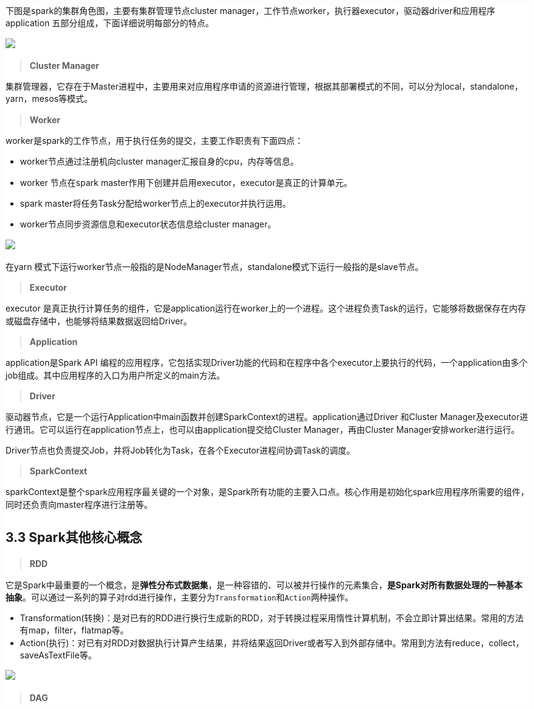 下图是spark的集群角色图，主要有集群管理节点cluster manager，工作节点worker，执行器executor，驱动器driver和应用程序application 五部分组成，下面详细说明每部分的特点。

![](https://mmbiz.qpic.cn/mmbiz_png/VY8SELNGe9696krhwdOsqf2YGfCC7j6ibHDoTXaGDaAzEUqQetm49wMcudgmmQI19rg3OUCufrUs4aYsR38Lia1Q/640?wx_fmt=png&wxfrom=5&wx_lazy=1&wx_co=1)

> **Cluster Manager**

集群管理器，它存在于Master进程中，主要用来对应用程序申请的资源进行管理，根据其部署模式的不同，可以分为local，standalone，yarn，mesos等模式。

> **Worker**

worker是spark的工作节点，用于执行任务的提交，主要工作职责有下面四点：

- worker节点通过注册机向cluster manager汇报自身的cpu，内存等信息。

- worker 节点在spark master作用下创建并启用executor，executor是真正的计算单元。

- spark master将任务Task分配给worker节点上的executor并执行运用。

- worker节点同步资源信息和executor状态信息给cluster manager。

![](https://mmbiz.qpic.cn/mmbiz_png/VY8SELNGe9696krhwdOsqf2YGfCC7j6ibuAx1pOsrC2rhqZGwMyWssxwAtyQNk99CoHuQOWnNPGDz0tGnzHvSRA/640?wx_fmt=png&wxfrom=5&wx_lazy=1&wx_co=1)

在yarn 模式下运行worker节点一般指的是NodeManager节点，standalone模式下运行一般指的是slave节点。

> **Executor**

executor 是真正执行计算任务的组件，它是application运行在worker上的一个进程。这个进程负责Task的运行，它能够将数据保存在内存或磁盘存储中，也能够将结果数据返回给Driver。

> **Application**

application是Spark API 编程的应用程序，它包括实现Driver功能的代码和在程序中各个executor上要执行的代码，一个application由多个job组成。其中应用程序的入口为用户所定义的main方法。

> **Driver**

驱动器节点，它是一个运行Application中main函数并创建SparkContext的进程。application通过Driver 和Cluster Manager及executor进行通讯。它可以运行在application节点上，也可以由application提交给Cluster Manager，再由Cluster Manager安排worker进行运行。

Driver节点也负责提交Job，并将Job转化为Task，在各个Executor进程间协调Task的调度。

> **SparkContext**

sparkContext是整个spark应用程序最关键的一个对象，是Spark所有功能的主要入口点。核心作用是初始化spark应用程序所需要的组件，同时还负责向master程序进行注册等。

## 3.3 Spark其他核心概念

> **RDD**

它是Spark中最重要的一个概念，是**弹性分布式数据集**，是一种容错的、可以被并行操作的元素集合，**是Spark对所有数据处理的一种基本抽象**。可以通过一系列的算子对rdd进行操作，主要分为`Transformation`和`Action`两种操作。

- Transformation(转换)：是对已有的RDD进行换行生成新的RDD，对于转换过程采用惰性计算机制，不会立即计算出结果。常用的方法有map，filter，flatmap等。
- Action(执行)：对已有对RDD对数据执行计算产生结果，并将结果返回Driver或者写入到外部存储中。常用到方法有reduce，collect，saveAsTextFile等。

![](https://mmbiz.qpic.cn/mmbiz_png/VY8SELNGe9696krhwdOsqf2YGfCC7j6iblOFfJnkyk880ZOiaoC1HswVoGH1v5RpibyliaGTAt54lPaqBVDsFDXr3g/640?wx_fmt=png&wxfrom=5&wx_lazy=1&wx_co=1)

> **DAG**
